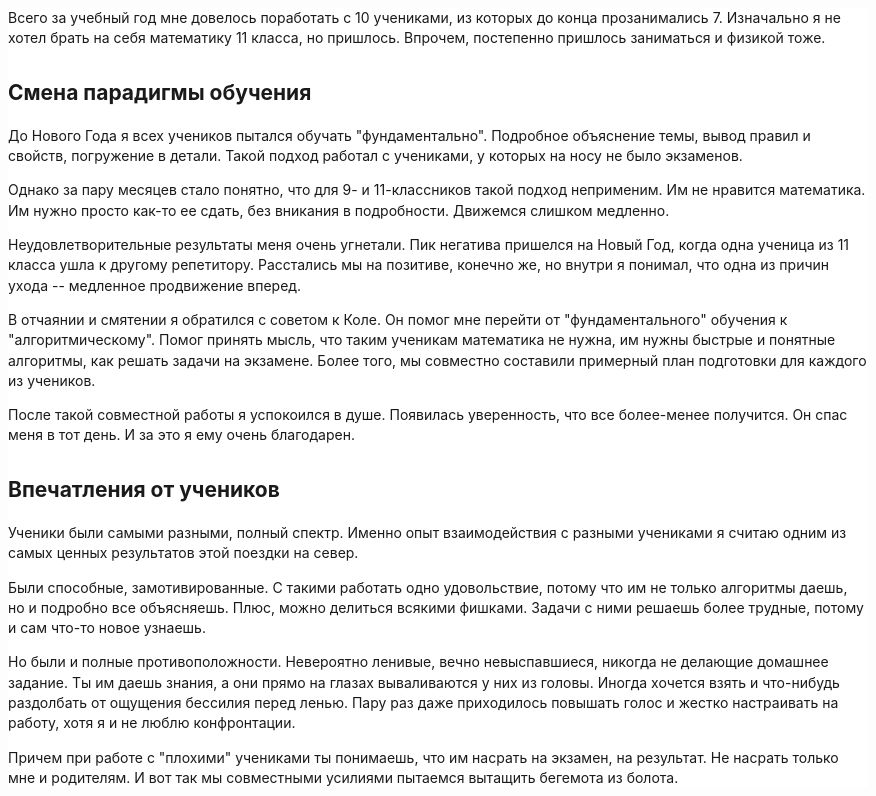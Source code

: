 Всего за учебный год мне довелось поработать с 10 учениками, из которых до конца прозанимались 7.
Изначально я не хотел брать на себя математику 11 класса, но пришлось.
Впрочем, постепенно пришлось заниматься и физикой тоже.

## Смена парадигмы обучения

До Нового Года я всех учеников пытался обучать "фундаментально".
Подробное объяснение темы, вывод правил и свойств, погружение в детали.
Такой подход работал с учениками, у которых на носу не было экзаменов.

Однако за пару месяцев стало понятно, что для 9- и 11-классников такой подход неприменим.
Им не нравится математика.
Им нужно просто как-то ее сдать, без вникания в подробности.
Движемся слишком медленно.

Неудовлетворительные результаты меня очень угнетали.
Пик негатива пришелся на Новый Год, когда одна ученица из 11 класса ушла к другому репетитору.
Расстались мы на позитиве, конечно же, но внутри я понимал, что одна из причин ухода -- медленное продвижение вперед.

В отчаянии и смятении я обратился с советом к Коле.
Он помог мне перейти от "фундаментального" обучения к "алгоритмическому".
Помог принять мысль, что таким ученикам математика не нужна, им нужны быстрые и понятные алгоритмы, как решать задачи на экзамене.
Более того, мы совместно составили примерный план подготовки для каждого из учеников.

После такой совместной работы я успокоился в душе.
Появилась уверенность, что все более-менее получится.
Он спас меня в тот день.
И за это я ему очень благодарен.

## Впечатления от учеников

Ученики были самыми разными, полный спектр.
Именно опыт взаимодействия с разными учениками я считаю одним из самых ценных результатов этой поездки на север.

Были способные, замотивированные.
С такими работать одно удовольствие, потому что им не только алгоритмы даешь, но и подробно все объясняешь.
Плюс, можно делиться всякими фишками.
Задачи с ними решаешь более трудные, потому и сам что-то новое узнаешь.

Но были и полные противоположности.
Невероятно ленивые, вечно невыспавшиеся, никогда не делающие домашнее задание.
Ты им даешь знания, а они прямо на глазах вываливаются у них из головы.
Иногда хочется взять и что-нибудь раздолбать от ощущения бессилия перед ленью.
Пару раз даже приходилось повышать голос и жестко настраивать на работу, хотя я и не люблю конфронтации.

Причем при работе с "плохими" учениками ты понимаешь, что им насрать на экзамен, на результат.
Не насрать только мне и родителям.
И вот так мы совместными усилиями пытаемся вытащить бегемота из болота.

